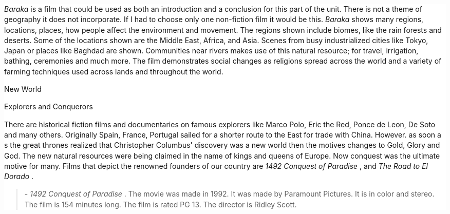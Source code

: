 </dt>
</dl>
</blockquote>
<p>
<i>
Baraka
<i>
<b>
</b>
</i>
</i>
is a film that could be used as both an introduction and a conclusion for this part of the unit.  There is not a theme of geography it does not incorporate.  If I had to choose only one non-fiction film it would be this.
<i>
Baraka
</i>
shows many regions, locations, places, how people affect the environment and movement.  The regions shown include biomes, like the rain forests and deserts.  Some of the locations shown are the Middle East, Africa, and Asia.  Scenes from busy industrialized cities like Tokyo, Japan or places like Baghdad are shown.  Communities near rivers makes use of this natural resource; for travel, irrigation, bathing, ceremonies and much more.  The film demonstrates social changes as religions spread across the world and a variety of farming techniques used across lands and throughout the world.
</p>
<p>
<b>
</b>
</p>
<p>
New World
</p>
<p>
Explorers and Conquerors
</p>
<p>
There are historical fiction films and documentaries on famous explorers like Marco Polo, Eric the Red, Ponce de Leon, De Soto and many others.  Originally Spain, France, Portugal sailed for a shorter route to the East for trade with China.  However. as soon a s the great thrones realized that Christopher Columbus'  discovery was a new world then the motives changes to Gold, Glory and God.  The new natural resources were being claimed in the name of kings and queens of Europe.  Now conquest was the ultimate motive for many.  Films that depict the renowned founders of our country are
<i>
1492 Conquest of Paradise
</i>
, and
<i>
The Road to El Dorado
</i>
.
</p>
<blockquote>
<dl>
<dt>
-
<i>
1492 Conquest of Paradise
</i>
.   The movie was made in 1992.  It was made by Paramount Pictures.  It is in color and stereo.  The film is 154 minutes long.  The film is rated PG 13.  The director is Ridley Scott.
</dt>
</dl>
</blockquote>
<p>